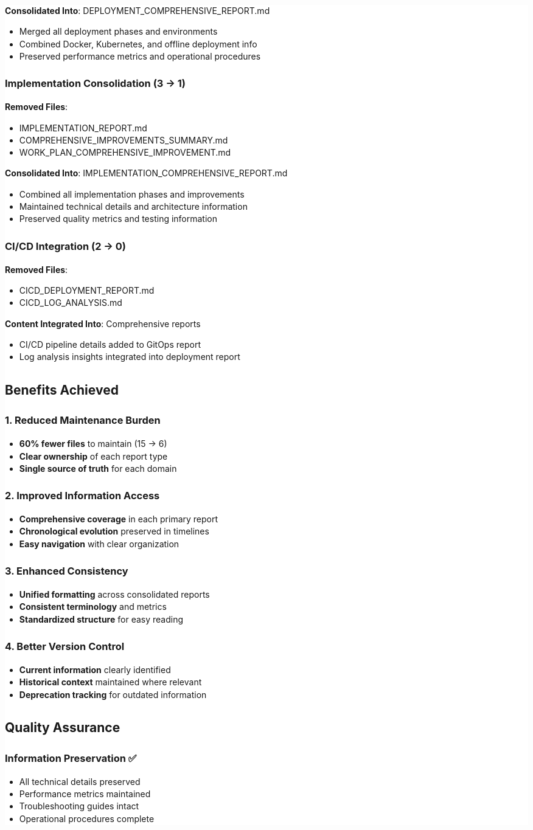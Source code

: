 **Consolidated Into**: DEPLOYMENT_COMPREHENSIVE_REPORT.md
- Merged all deployment phases and environments
- Combined Docker, Kubernetes, and offline deployment info
- Preserved performance metrics and operational procedures

### Implementation Consolidation (3 → 1)
**Removed Files**:
- IMPLEMENTATION_REPORT.md
- COMPREHENSIVE_IMPROVEMENTS_SUMMARY.md
- WORK_PLAN_COMPREHENSIVE_IMPROVEMENT.md

**Consolidated Into**: IMPLEMENTATION_COMPREHENSIVE_REPORT.md
- Combined all implementation phases and improvements
- Maintained technical details and architecture information
- Preserved quality metrics and testing information

### CI/CD Integration (2 → 0)
**Removed Files**:
- CICD_DEPLOYMENT_REPORT.md
- CICD_LOG_ANALYSIS.md

**Content Integrated Into**: Comprehensive reports
- CI/CD pipeline details added to GitOps report
- Log analysis insights integrated into deployment report

## Benefits Achieved

### 1. Reduced Maintenance Burden
- **60% fewer files** to maintain (15 → 6)
- **Clear ownership** of each report type
- **Single source of truth** for each domain

### 2. Improved Information Access
- **Comprehensive coverage** in each primary report
- **Chronological evolution** preserved in timelines
- **Easy navigation** with clear organization

### 3. Enhanced Consistency
- **Unified formatting** across consolidated reports
- **Consistent terminology** and metrics
- **Standardized structure** for easy reading

### 4. Better Version Control
- **Current information** clearly identified
- **Historical context** maintained where relevant
- **Deprecation tracking** for outdated information

## Quality Assurance

### Information Preservation ✅
- All technical details preserved
- Performance metrics maintained
- Troubleshooting guides intact
- Operational procedures complete
